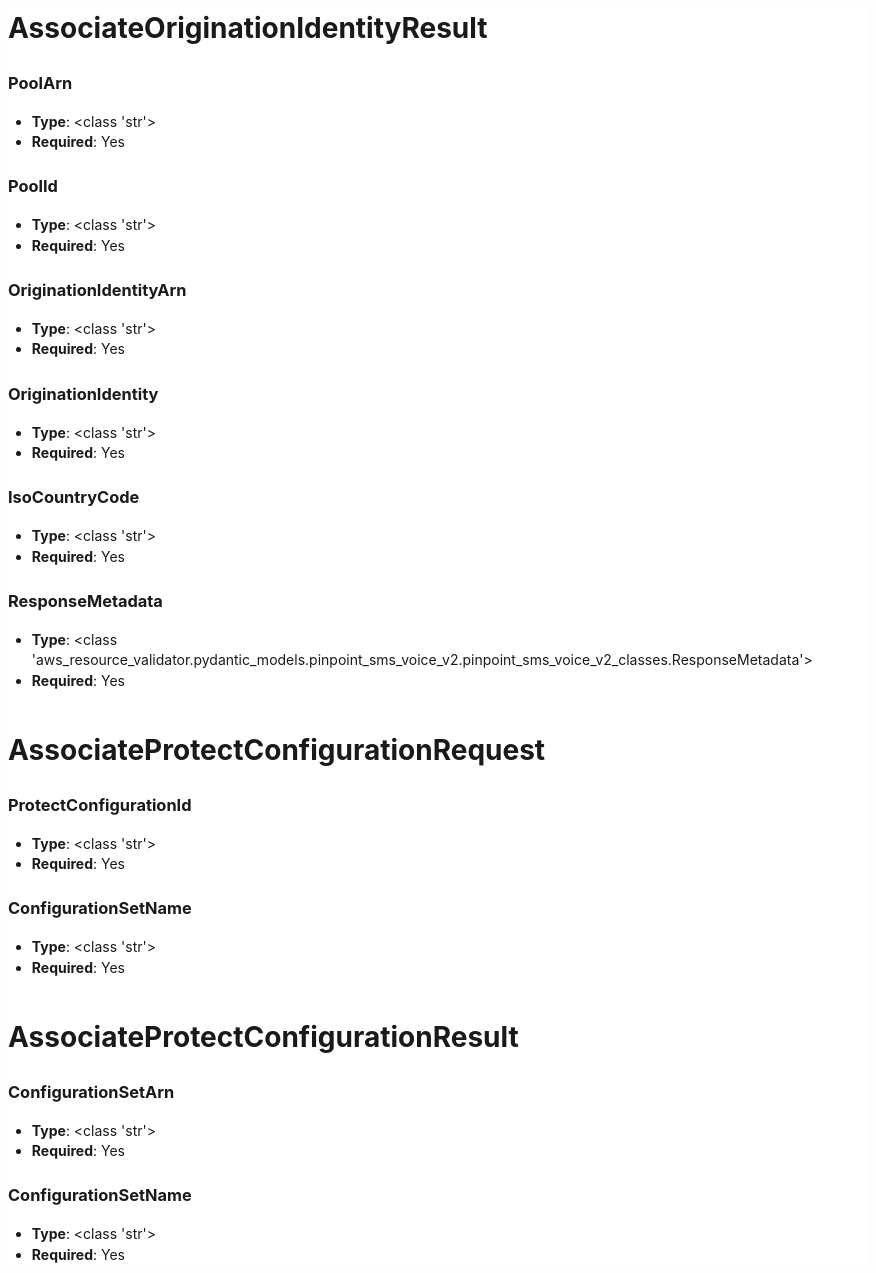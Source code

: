 
# AssociateOriginationIdentityResult

### PoolArn
- **Type**: <class 'str'>
- **Required**: Yes

### PoolId
- **Type**: <class 'str'>
- **Required**: Yes

### OriginationIdentityArn
- **Type**: <class 'str'>
- **Required**: Yes

### OriginationIdentity
- **Type**: <class 'str'>
- **Required**: Yes

### IsoCountryCode
- **Type**: <class 'str'>
- **Required**: Yes

### ResponseMetadata
- **Type**: <class 'aws_resource_validator.pydantic_models.pinpoint_sms_voice_v2.pinpoint_sms_voice_v2_classes.ResponseMetadata'>
- **Required**: Yes


# AssociateProtectConfigurationRequest

### ProtectConfigurationId
- **Type**: <class 'str'>
- **Required**: Yes

### ConfigurationSetName
- **Type**: <class 'str'>
- **Required**: Yes


# AssociateProtectConfigurationResult

### ConfigurationSetArn
- **Type**: <class 'str'>
- **Required**: Yes

### ConfigurationSetName
- **Type**: <class 'str'>
- **Required**: Yes

